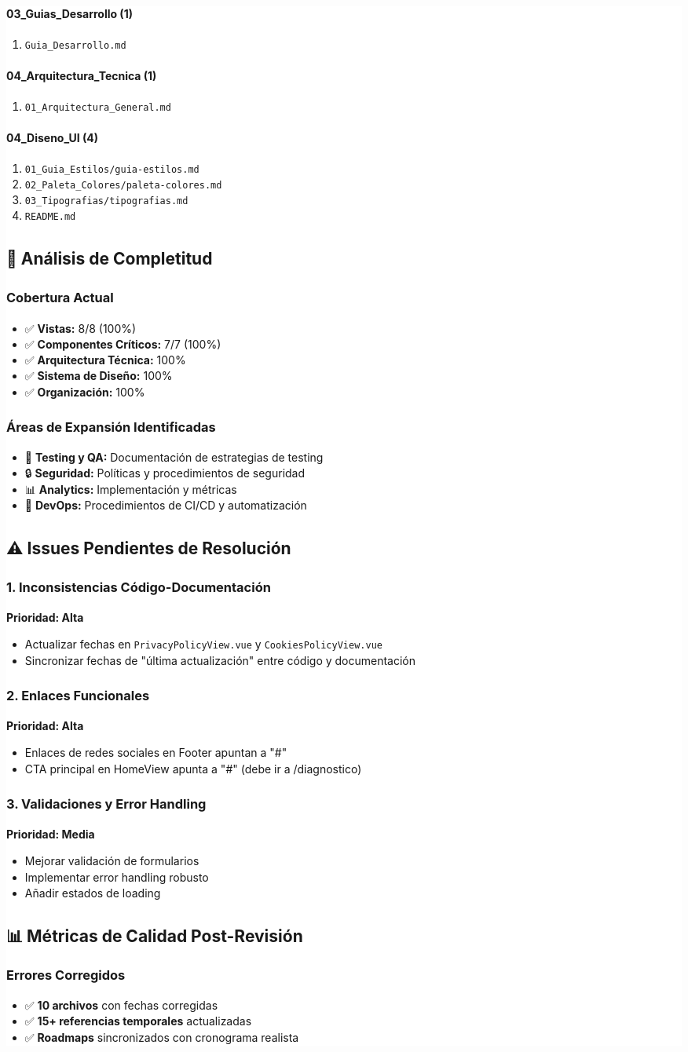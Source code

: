 #### 03_Guias_Desarrollo (1)
1. `Guia_Desarrollo.md`

#### 04_Arquitectura_Tecnica (1)
1. `01_Arquitectura_General.md`

#### 04_Diseno_UI (4)
1. `01_Guia_Estilos/guia-estilos.md`
2. `02_Paleta_Colores/paleta-colores.md`
3. `03_Tipografias/tipografias.md`
4. `README.md`

## 🎯 Análisis de Completitud

### Cobertura Actual
- ✅ **Vistas:** 8/8 (100%)
- ✅ **Componentes Críticos:** 7/7 (100%)
- ✅ **Arquitectura Técnica:** 100%
- ✅ **Sistema de Diseño:** 100%
- ✅ **Organización:** 100%

### Áreas de Expansión Identificadas
- 📝 **Testing y QA:** Documentación de estrategias de testing
- 🔒 **Seguridad:** Políticas y procedimientos de seguridad
- 📊 **Analytics:** Implementación y métricas
- 🔧 **DevOps:** Procedimientos de CI/CD y automatización

## ⚠️ Issues Pendientes de Resolución

### 1. Inconsistencias Código-Documentación
**Prioridad: Alta**
- Actualizar fechas en `PrivacyPolicyView.vue` y `CookiesPolicyView.vue`
- Sincronizar fechas de "última actualización" entre código y documentación

### 2. Enlaces Funcionales
**Prioridad: Alta**
- Enlaces de redes sociales en Footer apuntan a "#"
- CTA principal en HomeView apunta a "#" (debe ir a /diagnostico)

### 3. Validaciones y Error Handling
**Prioridad: Media**
- Mejorar validación de formularios
- Implementar error handling robusto
- Añadir estados de loading

## 📊 Métricas de Calidad Post-Revisión

### Errores Corregidos
- ✅ **10 archivos** con fechas corregidas
- ✅ **15+ referencias temporales** actualizadas
- ✅ **Roadmaps** sincronizados con cronograma realista
